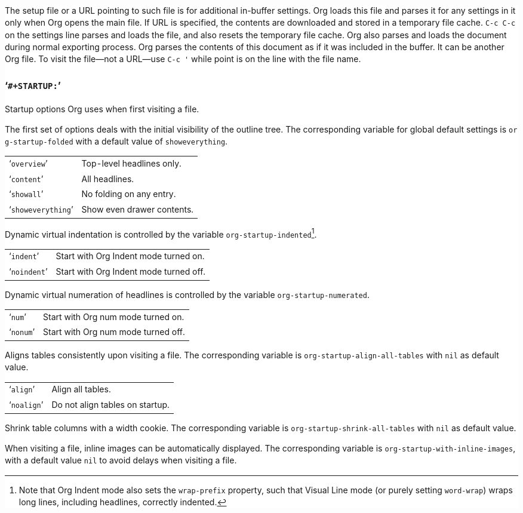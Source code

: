 The setup file or a URL pointing to such file is for additional in-buffer settings. Org loads this file and parses it for any settings in it only when Org opens the main file. If URL is specified, the contents are downloaded and stored in a temporary file cache. `C-c C-c` on the settings line parses and loads the file, and also resets the temporary file cache. Org also parses and loads the document during normal exporting process. Org parses the contents of this document as if it was included in the buffer. It can be another Org file. To visit the file—not a URL—use `C-c '` while point is on the line with the file name.

### ‘`#+STARTUP:`’

Startup options Org uses when first visiting a file.

The first set of options deals with the initial visibility of the outline tree. The corresponding variable for global default settings is `org-startup-folded` with a default value of `showeverything`.

|                    |                            |
| ------------------ | -------------------------- |
| ‘`overview`’       | Top-level headlines only.  |
| ‘`content`’        | All headlines.             |
| ‘`showall`’        | No folding on any entry.   |
| ‘`showeverything`’ | Show even drawer contents. |

Dynamic virtual indentation is controlled by the variable `org-startup-indented`[^1].

|              |                                        |
| ------------ | -------------------------------------- |
| ‘`indent`’   | Start with Org Indent mode turned on.  |
| ‘`noindent`’ | Start with Org Indent mode turned off. |

Dynamic virtual numeration of headlines is controlled by the variable `org-startup-numerated`.

|           |                                     |
| --------- | ----------------------------------- |
| ‘`num`’   | Start with Org num mode turned on.  |
| ‘`nonum`’ | Start with Org num mode turned off. |

Aligns tables consistently upon visiting a file. The corresponding variable is `org-startup-align-all-tables` with `nil` as default value.

|             |                                 |
| ----------- | ------------------------------- |
| ‘`align`’   | Align all tables.               |
| ‘`noalign`’ | Do not align tables on startup. |

Shrink table columns with a width cookie. The corresponding variable is `org-startup-shrink-all-tables` with `nil` as default value.

When visiting a file, inline images can be automatically displayed. The corresponding variable is `org-startup-with-inline-images`, with a default value `nil` to avoid delays when visiting a file.


[^1]: Note that Org Indent mode also sets the `wrap-prefix` property, such that Visual Line mode (or purely setting `word-wrap`) wraps long lines, including headlines, correctly indented.